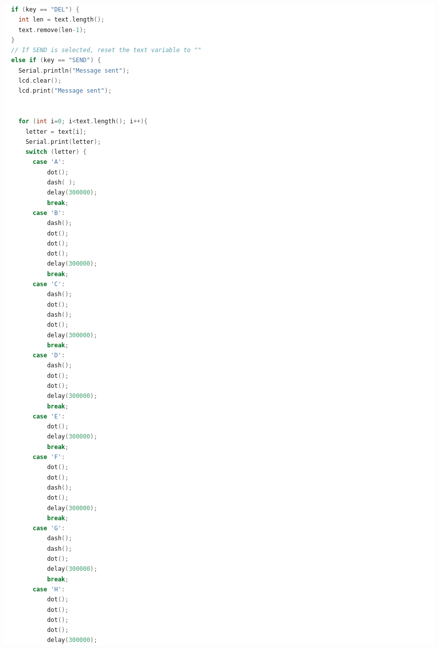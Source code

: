 ```.c
  if (key == "DEL") {
    int len = text.length();
    text.remove(len-1);
  }
  // If SEND is selected, reset the text variable to ""
  else if (key == "SEND") {
    Serial.println("Message sent");
    lcd.clear();
    lcd.print("Message sent");
    
    
    for (int i=0; i<text.length(); i++){
      letter = text[i];
      Serial.print(letter);
      switch (letter) {
    	case 'A':
        	dot();
      		dash( );
        	delay(300000);
            break;
    	case 'B':
     		dash();
        	dot();
        	dot();
        	dot();
        	delay(300000);
            break;
    	case 'C':
      		dash();
         	dot();
      		dash();
         	dot();
        	delay(300000);
            break;
    	case 'D':
       		dash();
          	dot();
          	dot();
        	delay(300000);
            break;
    	case 'E':
         	dot();
        	delay(300000);
            break;
    	case 'F':
        	dot();
        	dot();
     		dash();
        	dot();
        	delay(300000);
            break;
    	case 'G':
     		dash();
     		dash();
       		dot();
        	delay(300000);
            break;
    	case 'H':
       		dot();
       		dot();
       		dot();
       		dot();
        	delay(300000);
```